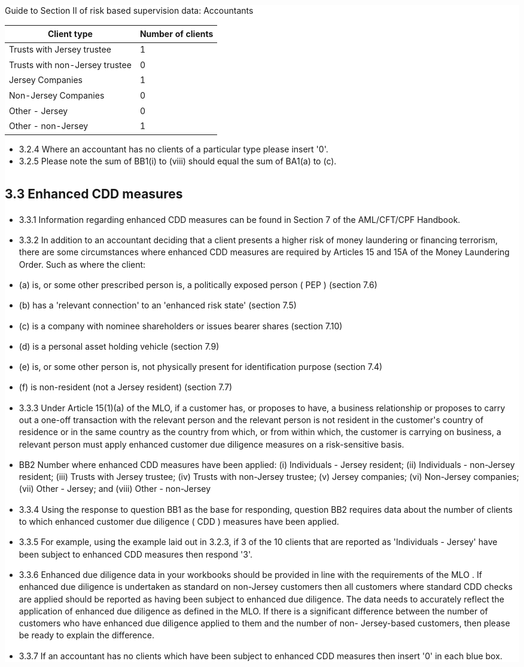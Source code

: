 Guide to Section II of risk based supervision data: Accountants

| Client type                    |   Number of clients |
|--------------------------------|---------------------|
| Trusts with Jersey trustee     |                   1 |
| Trusts with non-Jersey trustee |                   0 |
| Jersey Companies               |                   1 |
| Non-Jersey Companies           |                   0 |
| Other - Jersey                 |                   0 |
| Other - non-Jersey             |                   1 |

- 3.2.4 Where an accountant has no clients of a particular type please insert '0'.
- 3.2.5 Please note the sum of BB1(i) to (viii) should equal the sum of BA1(a) to (c).

## 3.3 Enhanced CDD measures

- 3.3.1 Information regarding enhanced CDD measures can be found in Section 7 of the AML/CFT/CPF Handbook.
- 3.3.2 In addition to an accountant deciding that a client presents a higher risk of money laundering or financing terrorism, there are some circumstances where enhanced CDD measures are required by Articles 15 and 15A of the Money Laundering Order. Such as where the client:
- (a) is, or some other prescribed person is, a politically exposed person ( PEP ) (section 7.6)
- (b) has a 'relevant connection' to an 'enhanced risk state' (section 7.5)
- (c) is a company with nominee shareholders or issues bearer shares (section 7.10)
- (d) is a personal asset holding vehicle (section 7.9)
- (e) is, or some other person is, not physically present for identification purpose (section 7.4)
- (f) is non-resident (not a Jersey resident) (section 7.7)
- 3.3.3 Under Article 15(1)(a) of the MLO, if a customer has, or proposes to have, a business relationship or proposes to carry out a one-off transaction with the relevant person and the relevant person is not resident in the customer's country of residence or in the same country as the country from which, or from within which, the customer is carrying on business, a relevant person must apply enhanced customer due diligence measures on a risk-sensitive basis.
- BB2 Number where enhanced CDD measures have been applied: (i) Individuals - Jersey resident; (ii) Individuals - non-Jersey resident; (iii) Trusts with Jersey trustee; (iv) Trusts with non-Jersey trustee; (v) Jersey companies; (vi) Non-Jersey companies; (vii) Other - Jersey; and (viii) Other - non-Jersey
- 3.3.4 Using the response to question BB1 as the base for responding, question BB2 requires data about the number of clients to which enhanced customer due diligence ( CDD ) measures have been applied.
- 3.3.5 For example, using the example laid out in 3.2.3, if 3 of the 10 clients that are reported as 'Individuals - Jersey' have been subject to enhanced CDD measures then respond '3'.

- 3.3.6 Enhanced due diligence data in your workbooks should be provided in line with the requirements of the MLO . If enhanced due diligence is undertaken as standard on non-Jersey customers then all customers where standard CDD checks are applied should be reported as having been subject to enhanced due diligence. The data needs to accurately reflect the application of enhanced due diligence as defined in the MLO. If there is a significant difference between the number of customers who have enhanced due diligence applied to them and the number of non- Jersey-based customers, then please be ready to explain the difference.
- 3.3.7 If an accountant has no clients which have been subject to enhanced CDD measures then insert '0' in each blue box.
